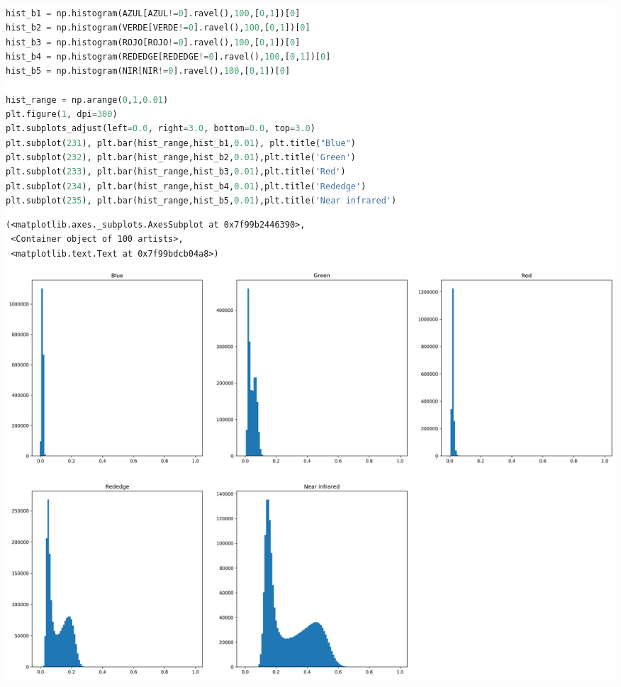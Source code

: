 
```python
hist_b1 = np.histogram(AZUL[AZUL!=0].ravel(),100,[0,1])[0]
hist_b2 = np.histogram(VERDE[VERDE!=0].ravel(),100,[0,1])[0]
hist_b3 = np.histogram(ROJO[ROJO!=0].ravel(),100,[0,1])[0]
hist_b4 = np.histogram(REDEDGE[REDEDGE!=0].ravel(),100,[0,1])[0]
hist_b5 = np.histogram(NIR[NIR!=0].ravel(),100,[0,1])[0]

hist_range = np.arange(0,1,0.01)
plt.figure(1, dpi=300)
plt.subplots_adjust(left=0.0, right=3.0, bottom=0.0, top=3.0)
plt.subplot(231), plt.bar(hist_range,hist_b1,0.01), plt.title("Blue")
plt.subplot(232), plt.bar(hist_range,hist_b2,0.01),plt.title('Green')
plt.subplot(233), plt.bar(hist_range,hist_b3,0.01),plt.title('Red')
plt.subplot(234), plt.bar(hist_range,hist_b4,0.01),plt.title('Rededge')
plt.subplot(235), plt.bar(hist_range,hist_b5,0.01),plt.title('Near infrared')
```




    (<matplotlib.axes._subplots.AxesSubplot at 0x7f99b2446390>,
     <Container object of 100 artists>,
     <matplotlib.text.Text at 0x7f99bdcb04a8>)




![png](Images/mapping1/output_9_1.png)
